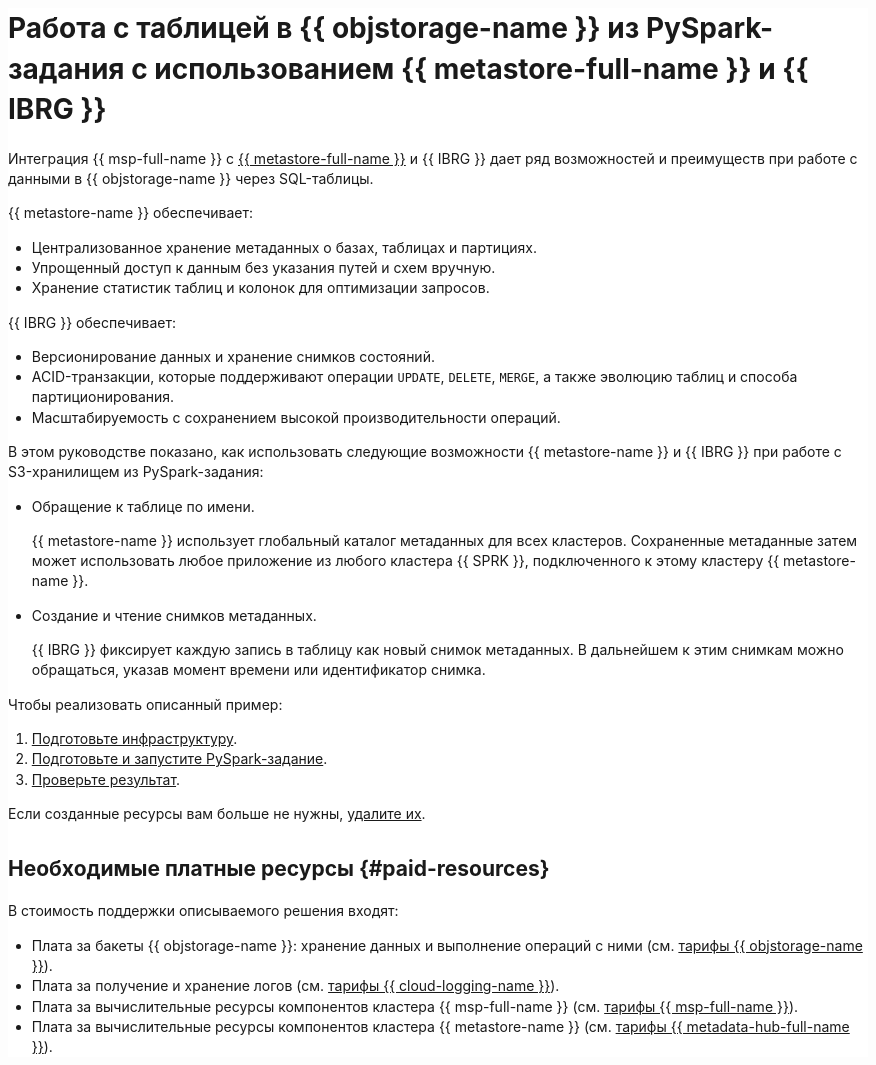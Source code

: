 # Работа с таблицей в {{ objstorage-name }} из PySpark-задания с использованием {{ metastore-full-name }} и {{ IBRG }}


Интеграция {{ msp-full-name }} с [{{ metastore-full-name }}](../../../metadata-hub/concepts/metastore.md) и {{ IBRG }} дает ряд возможностей и преимуществ при работе с данными в {{ objstorage-name }} через SQL-таблицы.

{{ metastore-name }} обеспечивает:
* Централизованное хранение метаданных о базах, таблицах и партициях.
* Упрощенный доступ к данным без указания путей и схем вручную.
* Хранение статистик таблиц и колонок для оптимизации запросов.

{{ IBRG }} обеспечивает:
* Версионирование данных и хранение снимков состояний.
* ACID-транзакции, которые поддерживают операции `UPDATE`, `DELETE`, `MERGE`, а также эволюцию таблиц и способа партиционирования.
* Масштабируемость с сохранением высокой производительности операций.

В этом руководстве показано, как использовать следующие возможности {{ metastore-name }} и {{ IBRG }} при работе с S3-хранилищем из PySpark-задания:

* Обращение к таблице по имени.

  {{ metastore-name }} использует глобальный каталог метаданных для всех кластеров. Сохраненные метаданные затем может использовать любое приложение из любого кластера {{ SPRK }}, подключенного к этому кластеру {{ metastore-name }}.

* Создание и чтение снимков метаданных.

  {{ IBRG }} фиксирует каждую запись в таблицу как новый снимок метаданных. В дальнейшем к этим снимкам можно обращаться, указав момент времени или идентификатор снимка.

Чтобы реализовать описанный пример:

1. [Подготовьте инфраструктуру](#infra).
1. [Подготовьте и запустите PySpark-задание](#prepare-job).
1. [Проверьте результат](#check-out).

Если созданные ресурсы вам больше не нужны, [удалите их](#clear-out).


## Необходимые платные ресурсы {#paid-resources}

В стоимость поддержки описываемого решения входят:

* Плата за бакеты {{ objstorage-name }}: хранение данных и выполнение операций с ними (см. [тарифы {{ objstorage-name }}](../../../storage/pricing.md)).
* Плата за получение и хранение логов (см. [тарифы {{ cloud-logging-name }}](../../../logging/pricing.md)).
* Плата за вычислительные ресурсы компонентов кластера {{ msp-full-name }} (см. [тарифы {{ msp-full-name }}](../../../managed-spark/pricing.md)).
* Плата за вычислительные ресурсы компонентов кластера {{ metastore-name }} (см. [тарифы {{ metadata-hub-full-name }}](../../../metadata-hub/pricing.md)).


